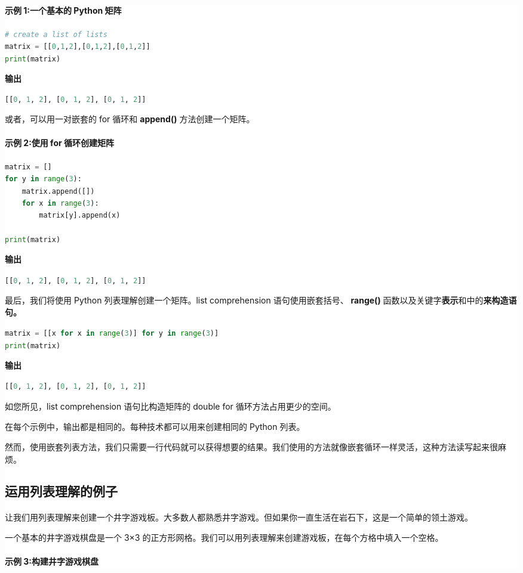 #### 示例 1:一个基本的 Python 矩阵

```py
# create a list of lists
matrix = [[0,1,2],[0,1,2],[0,1,2]]
print(matrix) 
```

**输出**

```py
[[0, 1, 2], [0, 1, 2], [0, 1, 2]]
```

或者，可以用一对嵌套的 for 循环和 **append()** 方法创建一个矩阵。

#### 示例 2:使用 for 循环创建矩阵

```py
matrix = []
for y in range(3):
    matrix.append([])
    for x in range(3):
        matrix[y].append(x)

print(matrix) 
```

**输出**

```py
[[0, 1, 2], [0, 1, 2], [0, 1, 2]]
```

最后，我们将使用 Python 列表理解创建一个矩阵。list comprehension 语句使用嵌套括号、 **range()** 函数以及关键字**表示**和中的**来构造语句。**

```py
matrix = [[x for x in range(3)] for y in range(3)]
print(matrix)
```

**输出**

```py
[[0, 1, 2], [0, 1, 2], [0, 1, 2]]
```

如您所见，list comprehension 语句比构造矩阵的 double for 循环方法占用更少的空间。

在每个示例中，输出都是相同的。每种技术都可以用来创建相同的 Python 列表。

然而，使用嵌套列表方法，我们只需要一行代码就可以获得想要的结果。我们使用的方法就像嵌套循环一样灵活，这种方法读写起来很麻烦。

## 运用列表理解的例子

让我们用列表理解来创建一个井字游戏板。大多数人都熟悉井字游戏。但如果你一直生活在岩石下，这是一个简单的领土游戏。

一个基本的井字游戏棋盘是一个 3×3 的正方形网格。我们可以用列表理解来创建游戏板，在每个方格中填入一个空格。

#### 示例 3:构建井字游戏棋盘
